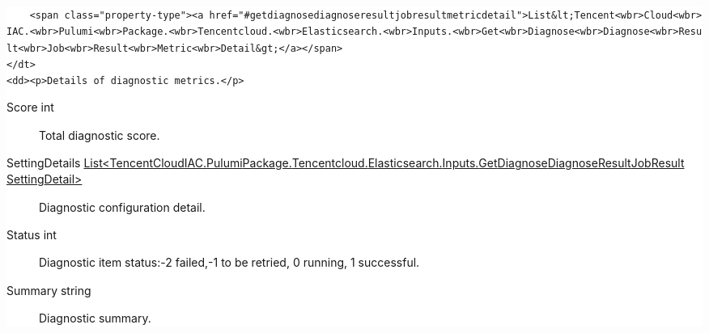         <span class="property-type"><a href="#getdiagnosediagnoseresultjobresultmetricdetail">List&lt;Tencent<wbr>Cloud<wbr>IAC.<wbr>Pulumi<wbr>Package.<wbr>Tencentcloud.<wbr>Elasticsearch.<wbr>Inputs.<wbr>Get<wbr>Diagnose<wbr>Diagnose<wbr>Result<wbr>Job<wbr>Result<wbr>Metric<wbr>Detail&gt;</a></span>
    </dt>
    <dd><p>Details of diagnostic metrics.</p>
</dd><dt class="property-required"
            title="Required">
        <span id="score_csharp">
<a data-swiftype-name="resource-property" data-swiftype-type="text" href="#score_csharp" style="color: inherit; text-decoration: inherit;">Score</a>
</span>
        <span class="property-indicator"></span>
        <span class="property-type">int</span>
    </dt>
    <dd><p>Total diagnostic score.</p>
</dd><dt class="property-required"
            title="Required">
        <span id="settingdetails_csharp">
<a data-swiftype-name="resource-property" data-swiftype-type="text" href="#settingdetails_csharp" style="color: inherit; text-decoration: inherit;">Setting<wbr>Details</a>
</span>
        <span class="property-indicator"></span>
        <span class="property-type"><a href="#getdiagnosediagnoseresultjobresultsettingdetail">List&lt;Tencent<wbr>Cloud<wbr>IAC.<wbr>Pulumi<wbr>Package.<wbr>Tencentcloud.<wbr>Elasticsearch.<wbr>Inputs.<wbr>Get<wbr>Diagnose<wbr>Diagnose<wbr>Result<wbr>Job<wbr>Result<wbr>Setting<wbr>Detail&gt;</a></span>
    </dt>
    <dd><p>Diagnostic configuration detail.</p>
</dd><dt class="property-required"
            title="Required">
        <span id="status_csharp">
<a data-swiftype-name="resource-property" data-swiftype-type="text" href="#status_csharp" style="color: inherit; text-decoration: inherit;">Status</a>
</span>
        <span class="property-indicator"></span>
        <span class="property-type">int</span>
    </dt>
    <dd><p>Diagnostic item status:-2 failed,-1 to be retried, 0 running, 1 successful.</p>
</dd><dt class="property-required"
            title="Required">
        <span id="summary_csharp">
<a data-swiftype-name="resource-property" data-swiftype-type="text" href="#summary_csharp" style="color: inherit; text-decoration: inherit;">Summary</a>
</span>
        <span class="property-indicator"></span>
        <span class="property-type">string</span>
    </dt>
    <dd><p>Diagnostic summary.</p>
</dd></dl>
</pulumi-choosable>
</div>
